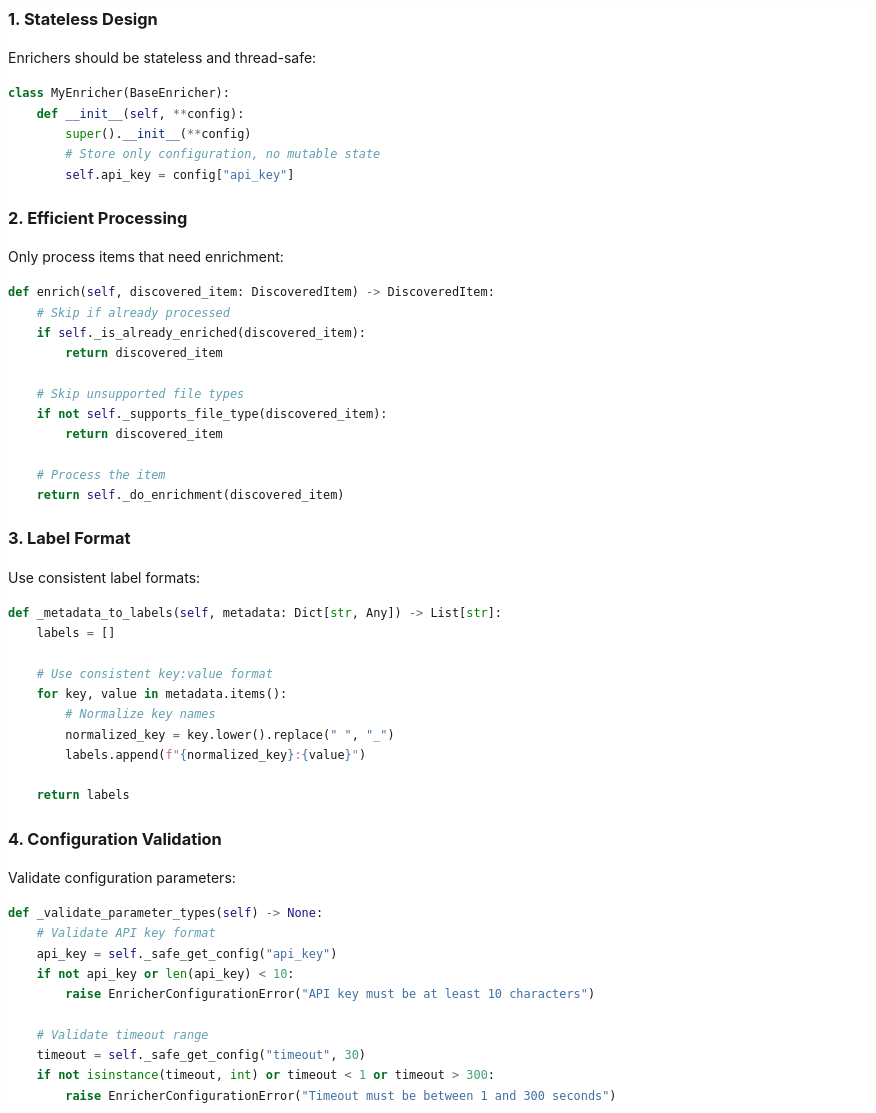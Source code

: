 ### 1. Stateless Design

Enrichers should be stateless and thread-safe:

```python
class MyEnricher(BaseEnricher):
    def __init__(self, **config):
        super().__init__(**config)
        # Store only configuration, no mutable state
        self.api_key = config["api_key"]
```

### 2. Efficient Processing

Only process items that need enrichment:

```python
def enrich(self, discovered_item: DiscoveredItem) -> DiscoveredItem:
    # Skip if already processed
    if self._is_already_enriched(discovered_item):
        return discovered_item

    # Skip unsupported file types
    if not self._supports_file_type(discovered_item):
        return discovered_item

    # Process the item
    return self._do_enrichment(discovered_item)
```

### 3. Label Format

Use consistent label formats:

```python
def _metadata_to_labels(self, metadata: Dict[str, Any]) -> List[str]:
    labels = []

    # Use consistent key:value format
    for key, value in metadata.items():
        # Normalize key names
        normalized_key = key.lower().replace(" ", "_")
        labels.append(f"{normalized_key}:{value}")

    return labels
```

### 4. Configuration Validation

Validate configuration parameters:

```python
def _validate_parameter_types(self) -> None:
    # Validate API key format
    api_key = self._safe_get_config("api_key")
    if not api_key or len(api_key) < 10:
        raise EnricherConfigurationError("API key must be at least 10 characters")

    # Validate timeout range
    timeout = self._safe_get_config("timeout", 30)
    if not isinstance(timeout, int) or timeout < 1 or timeout > 300:
        raise EnricherConfigurationError("Timeout must be between 1 and 300 seconds")
```

